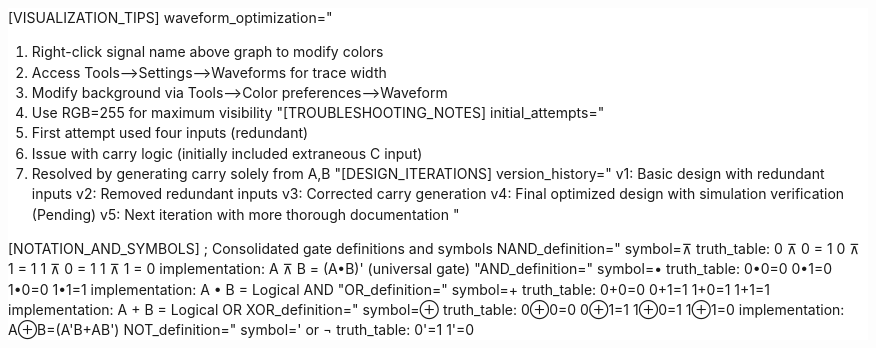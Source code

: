 [VISUALIZATION_TIPS]
waveform_optimization="
1. Right-click signal name above graph to modify colors
2. Access Tools-->Settings-->Waveforms for trace width
3. Modify background via Tools-->Color preferences-->Waveform
4. Use RGB=255 for maximum visibility
"[TROUBLESHOOTING_NOTES]
initial_attempts="
1. First attempt used four inputs (redundant)
2. Issue with carry logic (initially included extraneous C input)
3. Resolved by generating carry solely from A,B
"[DESIGN_ITERATIONS]
version_history="
v1: Basic design with redundant inputs
v2: Removed redundant inputs
v3: Corrected carry generation
v4: Final optimized design with simulation verification
(Pending) v5: Next iteration with more thorough documentation
"

[NOTATION_AND_SYMBOLS]
; Consolidated gate definitions and symbols
NAND_definition="
symbol=⊼
truth_table:
   0 ⊼ 0 = 1
   0 ⊼ 1 = 1
   1 ⊼ 0 = 1
   1 ⊼ 1 = 0
implementation:
   A ⊼ B = (A•B)' (universal gate)
"AND_definition="
symbol=•
truth_table:
   0•0=0
   0•1=0
   1•0=0
   1•1=1
implementation:
   A • B = Logical AND
"OR_definition="
symbol=+
truth_table:
   0+0=0
   0+1=1
   1+0=1
   1+1=1
implementation:
   A + B = Logical OR
XOR_definition="
symbol=⊕
truth_table:
   0⊕0=0
   0⊕1=1
   1⊕0=1
   1⊕1=0
implementation:
   A⊕B=(A'B+AB')
NOT_definition="
symbol=' or ¬
truth_table:
   0'=1
   1'=0
